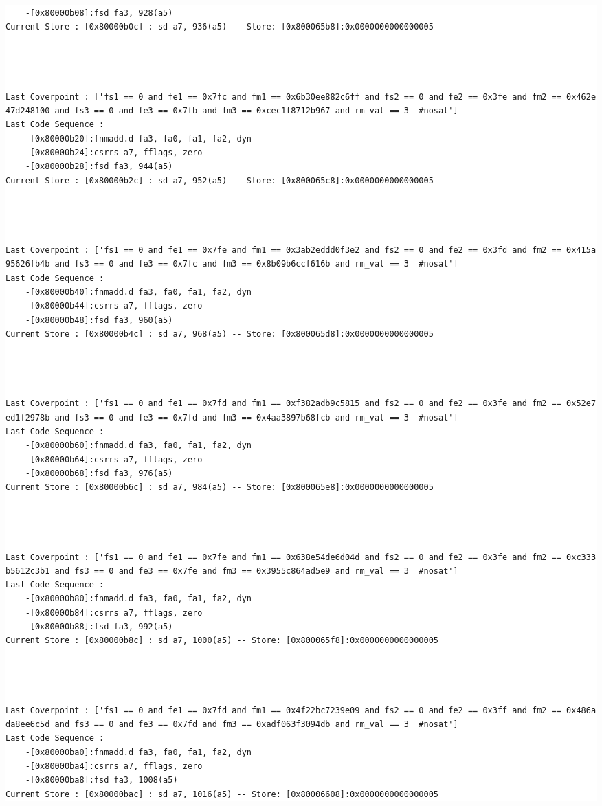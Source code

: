 ```
	-[0x80000b08]:fsd fa3, 928(a5)
Current Store : [0x80000b0c] : sd a7, 936(a5) -- Store: [0x800065b8]:0x0000000000000005




Last Coverpoint : ['fs1 == 0 and fe1 == 0x7fc and fm1 == 0x6b30ee882c6ff and fs2 == 0 and fe2 == 0x3fe and fm2 == 0x462e47d248100 and fs3 == 0 and fe3 == 0x7fb and fm3 == 0xcec1f8712b967 and rm_val == 3  #nosat']
Last Code Sequence : 
	-[0x80000b20]:fnmadd.d fa3, fa0, fa1, fa2, dyn
	-[0x80000b24]:csrrs a7, fflags, zero
	-[0x80000b28]:fsd fa3, 944(a5)
Current Store : [0x80000b2c] : sd a7, 952(a5) -- Store: [0x800065c8]:0x0000000000000005




Last Coverpoint : ['fs1 == 0 and fe1 == 0x7fe and fm1 == 0x3ab2eddd0f3e2 and fs2 == 0 and fe2 == 0x3fd and fm2 == 0x415a95626fb4b and fs3 == 0 and fe3 == 0x7fc and fm3 == 0x8b09b6ccf616b and rm_val == 3  #nosat']
Last Code Sequence : 
	-[0x80000b40]:fnmadd.d fa3, fa0, fa1, fa2, dyn
	-[0x80000b44]:csrrs a7, fflags, zero
	-[0x80000b48]:fsd fa3, 960(a5)
Current Store : [0x80000b4c] : sd a7, 968(a5) -- Store: [0x800065d8]:0x0000000000000005




Last Coverpoint : ['fs1 == 0 and fe1 == 0x7fd and fm1 == 0xf382adb9c5815 and fs2 == 0 and fe2 == 0x3fe and fm2 == 0x52e7ed1f2978b and fs3 == 0 and fe3 == 0x7fd and fm3 == 0x4aa3897b68fcb and rm_val == 3  #nosat']
Last Code Sequence : 
	-[0x80000b60]:fnmadd.d fa3, fa0, fa1, fa2, dyn
	-[0x80000b64]:csrrs a7, fflags, zero
	-[0x80000b68]:fsd fa3, 976(a5)
Current Store : [0x80000b6c] : sd a7, 984(a5) -- Store: [0x800065e8]:0x0000000000000005




Last Coverpoint : ['fs1 == 0 and fe1 == 0x7fe and fm1 == 0x638e54de6d04d and fs2 == 0 and fe2 == 0x3fe and fm2 == 0xc333b5612c3b1 and fs3 == 0 and fe3 == 0x7fe and fm3 == 0x3955c864ad5e9 and rm_val == 3  #nosat']
Last Code Sequence : 
	-[0x80000b80]:fnmadd.d fa3, fa0, fa1, fa2, dyn
	-[0x80000b84]:csrrs a7, fflags, zero
	-[0x80000b88]:fsd fa3, 992(a5)
Current Store : [0x80000b8c] : sd a7, 1000(a5) -- Store: [0x800065f8]:0x0000000000000005




Last Coverpoint : ['fs1 == 0 and fe1 == 0x7fd and fm1 == 0x4f22bc7239e09 and fs2 == 0 and fe2 == 0x3ff and fm2 == 0x486ada8ee6c5d and fs3 == 0 and fe3 == 0x7fd and fm3 == 0xadf063f3094db and rm_val == 3  #nosat']
Last Code Sequence : 
	-[0x80000ba0]:fnmadd.d fa3, fa0, fa1, fa2, dyn
	-[0x80000ba4]:csrrs a7, fflags, zero
	-[0x80000ba8]:fsd fa3, 1008(a5)
Current Store : [0x80000bac] : sd a7, 1016(a5) -- Store: [0x80006608]:0x0000000000000005

```